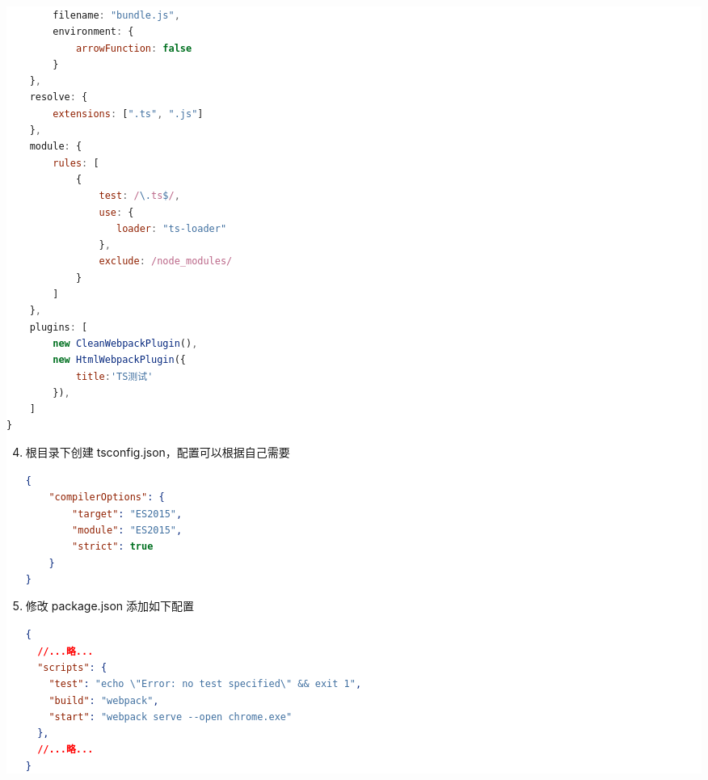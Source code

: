    ```javascript
           filename: "bundle.js",
           environment: {
               arrowFunction: false
           }
       },
       resolve: {
           extensions: [".ts", ".js"]
       },
       module: {
           rules: [
               {
                   test: /\.ts$/,
                   use: {
                      loader: "ts-loader"     
                   },
                   exclude: /node_modules/
               }
           ]
       },
       plugins: [
           new CleanWebpackPlugin(),
           new HtmlWebpackPlugin({
               title:'TS测试'
           }),
       ]
   }
   ```

4. 根目录下创建 tsconfig.json，配置可以根据自己需要

   ```json
   {
       "compilerOptions": {
           "target": "ES2015",
           "module": "ES2015",
           "strict": true
       }
   }
   ```

5. 修改 package.json 添加如下配置

   ```json
   {
     //...略...
     "scripts": {
       "test": "echo \"Error: no test specified\" && exit 1",
       "build": "webpack",
       "start": "webpack serve --open chrome.exe"
     },
     //...略...
   }
   ```
